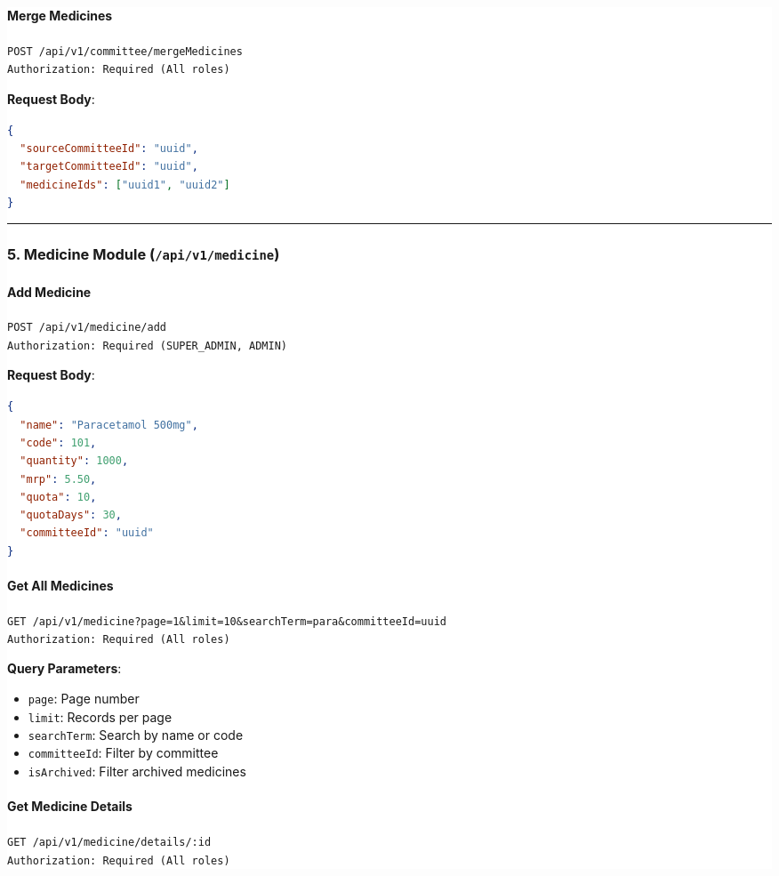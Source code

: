 #### Merge Medicines
```http
POST /api/v1/committee/mergeMedicines
Authorization: Required (All roles)
```
**Request Body**:
```json
{
  "sourceCommitteeId": "uuid",
  "targetCommitteeId": "uuid",
  "medicineIds": ["uuid1", "uuid2"]
}
```

---

### 5. Medicine Module (`/api/v1/medicine`)

#### Add Medicine
```http
POST /api/v1/medicine/add
Authorization: Required (SUPER_ADMIN, ADMIN)
```
**Request Body**:
```json
{
  "name": "Paracetamol 500mg",
  "code": 101,
  "quantity": 1000,
  "mrp": 5.50,
  "quota": 10,
  "quotaDays": 30,
  "committeeId": "uuid"
}
```

#### Get All Medicines
```http
GET /api/v1/medicine?page=1&limit=10&searchTerm=para&committeeId=uuid
Authorization: Required (All roles)
```
**Query Parameters**:
- `page`: Page number
- `limit`: Records per page
- `searchTerm`: Search by name or code
- `committeeId`: Filter by committee
- `isArchived`: Filter archived medicines

#### Get Medicine Details
```http
GET /api/v1/medicine/details/:id
Authorization: Required (All roles)
```
